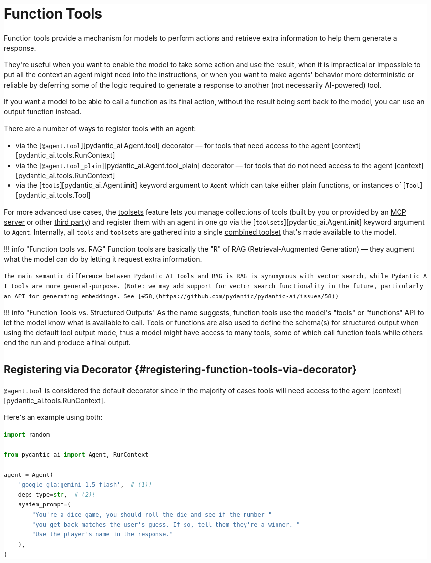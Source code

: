 # Function Tools

Function tools provide a mechanism for models to perform actions and retrieve extra information to help them generate a response.

They're useful when you want to enable the model to take some action and use the result, when it is impractical or impossible to put all the context an agent might need into the instructions, or when you want to make agents' behavior more deterministic or reliable by deferring some of the logic required to generate a response to another (not necessarily AI-powered) tool.

If you want a model to be able to call a function as its final action, without the result being sent back to the model, you can use an [output function](output.md#output-functions) instead.

There are a number of ways to register tools with an agent:

- via the [`@agent.tool`][pydantic_ai.Agent.tool] decorator — for tools that need access to the agent [context][pydantic_ai.tools.RunContext]
- via the [`@agent.tool_plain`][pydantic_ai.Agent.tool_plain] decorator — for tools that do not need access to the agent [context][pydantic_ai.tools.RunContext]
- via the [`tools`][pydantic_ai.Agent.__init__] keyword argument to `Agent` which can take either plain functions, or instances of [`Tool`][pydantic_ai.tools.Tool]

For more advanced use cases, the [toolsets](toolsets.md) feature lets you manage collections of tools (built by you or provided by an [MCP server](mcp/client.md) or other [third party](#third-party-tools)) and register them with an agent in one go via the [`toolsets`][pydantic_ai.Agent.__init__] keyword argument to `Agent`. Internally, all `tools` and `toolsets` are gathered into a single [combined toolset](toolsets.md#combining-toolsets) that's made available to the model.

!!! info "Function tools vs. RAG"
    Function tools are basically the "R" of RAG (Retrieval-Augmented Generation) — they augment what the model can do by letting it request extra information.

    The main semantic difference between Pydantic AI Tools and RAG is RAG is synonymous with vector search, while Pydantic AI tools are more general-purpose. (Note: we may add support for vector search functionality in the future, particularly an API for generating embeddings. See [#58](https://github.com/pydantic/pydantic-ai/issues/58))

!!! info "Function Tools vs. Structured Outputs"
    As the name suggests, function tools use the model's "tools" or "functions" API to let the model know what is available to call. Tools or functions are also used to define the schema(s) for [structured output](output.md) when using the default [tool output mode](output.md#tool-output), thus a model might have access to many tools, some of which call function tools while others end the run and produce a final output.

## Registering via Decorator {#registering-function-tools-via-decorator}

`@agent.tool` is considered the default decorator since in the majority of cases tools will need access to the agent [context][pydantic_ai.tools.RunContext].

Here's an example using both:

```python {title="dice_game.py"}
import random

from pydantic_ai import Agent, RunContext

agent = Agent(
    'google-gla:gemini-1.5-flash',  # (1)!
    deps_type=str,  # (2)!
    system_prompt=(
        "You're a dice game, you should roll the die and see if the number "
        "you get back matches the user's guess. If so, tell them they're a winner. "
        "Use the player's name in the response."
    ),
)

```